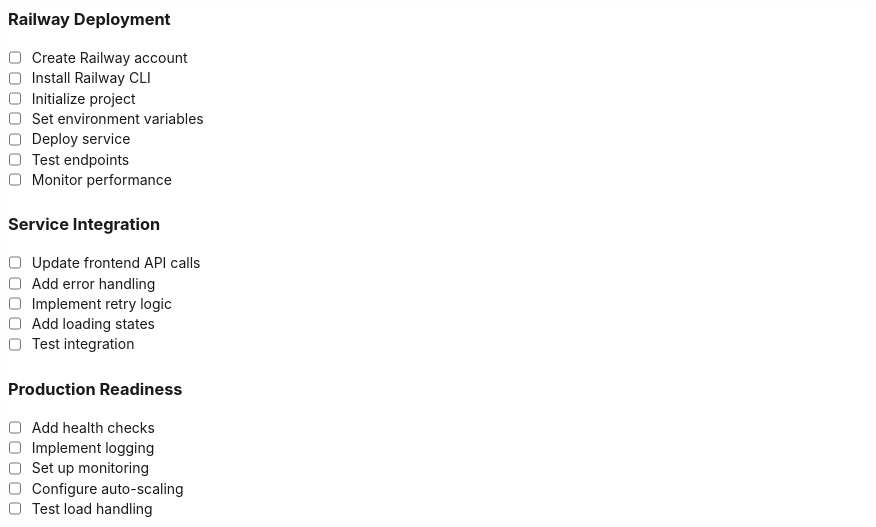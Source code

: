 ### Railway Deployment
- [ ] Create Railway account
- [ ] Install Railway CLI
- [ ] Initialize project
- [ ] Set environment variables
- [ ] Deploy service
- [ ] Test endpoints
- [ ] Monitor performance

### Service Integration
- [ ] Update frontend API calls
- [ ] Add error handling
- [ ] Implement retry logic
- [ ] Add loading states
- [ ] Test integration

### Production Readiness
- [ ] Add health checks
- [ ] Implement logging
- [ ] Set up monitoring
- [ ] Configure auto-scaling
- [ ] Test load handling 